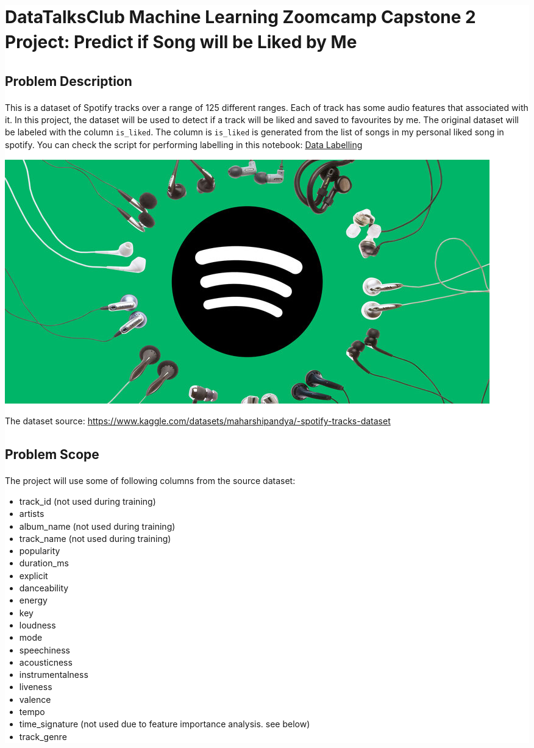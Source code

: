# DataTalksClub Machine Learning Zoomcamp Capstone 2 Project: Predict if Song will be Liked by Me

## Problem Description
This is a dataset of Spotify tracks over a range of 125 different ranges. Each of track has some audio features that associated with it. In this project, the dataset will be used to detect if a track will be liked and saved to favourites by me. The original dataset will be labeled with the column `is_liked`. The column is `is_liked` is generated from the list of songs in my personal liked song in spotify. You can check the script for performing labelling in this notebook: [Data Labelling](data/saved_song_data_ingestion.ipynb)

![Dataset Cover](pictures/dataset-cover.jpg)

The dataset source: https://www.kaggle.com/datasets/maharshipandya/-spotify-tracks-dataset

## Problem Scope
The project will use some of following columns from the source dataset:
- track_id (not used during training)
- artists 
- album_name (not used during training)
- track_name (not used during training)
- popularity
- duration_ms
- explicit
- danceability
- energy
- key
- loudness
- mode
- speechiness
- acousticness
- instrumentalness
- liveness
- valence
- tempo
- time_signature (not used due to feature importance analysis. see below)
- track_genre 
